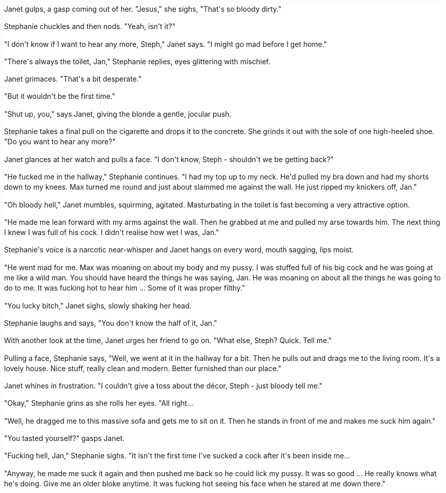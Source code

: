 Janet gulps, a gasp coming out of her. "Jesus," she sighs, "That's so bloody dirty." 

Stephanie chuckles and then nods. "Yeah, isn't it?" 

"I don't know if I want to hear any more, Steph," Janet says. "I might go mad before I get home." 

"There's always the toilet, Jan," Stephanie replies, eyes glittering with mischief. 

Janet grimaces. "That's a bit desperate." 

"But it wouldn't be the first time." 

"Shut up, you," says Janet, giving the blonde a gentle, jocular push. 

Stephanie takes a final pull on the cigarette and drops it to the concrete. She grinds it out with the sole of one high-heeled shoe. "Do you want to hear any more?" 

Janet glances at her watch and pulls a face. "I don't know, Steph - shouldn't we be getting back?" 

"He fucked me in the hallway," Stephanie continues. "I had my top up to my neck. He'd pulled my bra down and had my shorts down to my knees. Max turned me round and just about slammed me against the wall. He just ripped my knickers off, Jan." 

"Oh bloody hell," Janet mumbles, squirming, agitated. Masturbating in the toilet is fast becoming a very attractive option. 

"He made me lean forward with my arms against the wall. Then he grabbed at me and pulled my arse towards him. The next thing I knew I was full of his cock. I didn't realise how wet I was, Jan." 

Stephanie's voice is a narcotic near-whisper and Janet hangs on every word, mouth sagging, lips moist. 

"He went mad for me. Max was moaning on about my body and my pussy. I was stuffed full of his big cock and he was going at me like a wild man. You should have heard the things he was saying, Jan. He was moaning on about all the things he was going to do to me. It was fucking hot to hear him ... Some of it was proper filthy." 

"You lucky bitch," Janet sighs, slowly shaking her head. 

Stephanie laughs and says, "You don't know the half of it, Jan." 

With another look at the time, Janet urges her friend to go on. "What else, Steph? Quick. Tell me." 

Pulling a face, Stephanie says, "Well, we went at it in the hallway for a bit. Then he pulls out and drags me to the living room. It's a lovely house. Nice stuff, really clean and modern. Better furnished than our place." 

Janet whines in frustration. "I couldn't give a toss about the décor, Steph - just bloody tell me." 

"Okay," Stephanie grins as she rolls her eyes. "All right... 

"Well, he dragged me to this massive sofa and gets me to sit on it. Then he stands in front of me and makes me suck him again." 

"You tasted yourself?" gasps Janet. 

"Fucking hell, Jan," Stephanie sighs. "It isn't the first time I've sucked a cock after it's been inside me... 

"Anyway, he made me suck it again and then pushed me back so he could lick my pussy. It was so good ... He really knows what he's doing. Give me an older bloke anytime. It was fucking hot seeing his face when he stared at me down there." 
